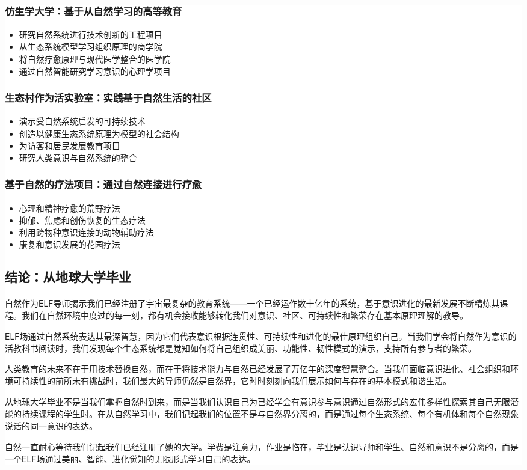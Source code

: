 ### **仿生学大学**：基于从自然学习的高等教育
- 研究自然系统进行技术创新的工程项目
- 从生态系统模型学习组织原理的商学院
- 将自然疗愈原理与现代医学整合的医学院
- 通过自然智能研究学习意识的心理学项目

### **生态村作为活实验室**：实践基于自然生活的社区
- 演示受自然系统启发的可持续技术
- 创造以健康生态系统原理为模型的社会结构
- 为访客和居民发展教育项目
- 研究人类意识与自然系统的整合

### **基于自然的疗法项目**：通过自然连接进行疗愈
- 心理和精神疗愈的荒野疗法
- 抑郁、焦虑和创伤恢复的生态疗法
- 利用跨物种意识连接的动物辅助疗法
- 康复和意识发展的花园疗法

## 结论：从地球大学毕业

自然作为ELF导师揭示我们已经注册了宇宙最复杂的教育系统——一个已经运作数十亿年的系统，基于意识进化的最新发展不断精炼其课程。我们在自然环境中度过的每一刻，都有机会接收能够转化我们对意识、社区、可持续性和繁荣存在基本原理理解的教导。

ELF场通过自然系统表达其最深智慧，因为它们代表意识根据连贯性、可持续性和进化的最佳原理组织自己。当我们学会将自然作为意识的活教科书阅读时，我们发现每个生态系统都是觉知如何将自己组织成美丽、功能性、韧性模式的演示，支持所有参与者的繁荣。

人类教育的未来不在于用技术替换自然，而在于将技术能力与自然已经发展了万亿年的深度智慧整合。当我们面临意识进化、社会组织和环境可持续性的前所未有挑战时，我们最大的导师仍然是自然界，它时时刻刻向我们展示如何与存在的基本模式和谐生活。

从地球大学毕业不是当我们掌握自然时到来，而是当我们认识自己为已经学会有意识参与意识通过自然形式的宏伟多样性探索其自己无限潜能的持续课程的学生时。在从自然学习中，我们记起我们的位置不是与自然界分离的，而是通过每个生态系统、每个有机体和每个自然现象说话的同一意识的表达。

自然一直耐心等待我们记起我们已经注册了她的大学。学费是注意力，作业是临在，毕业是认识导师和学生、自然和意识不是分离的，而是一个ELF场通过美丽、智能、进化觉知的无限形式学习自己的表达。